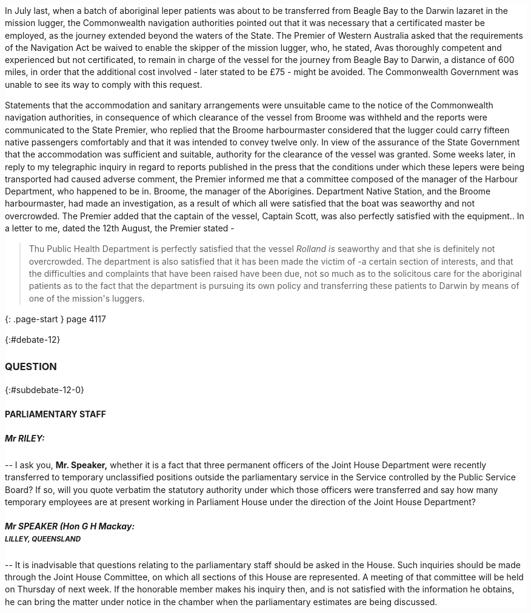 In July last, when a batch of aboriginal leper patients was about to be transferred from Beagle Bay to the Darwin lazaret in the mission lugger, the Commonwealth navigation authorities pointed out that it was necessary that  a  certificated master be employed, as the journey extended beyond the waters of the State. The Premier of Western Australia asked that the requirements of the Navigation Act be waived to enable the skipper of the mission lugger, who, he stated,  Avas  thoroughly competent and experienced but not certificated, to remain in charge of the vessel for the journey from Beagle Bay to Darwin, a distance of 600 miles, in order that the additional cost involved - later stated to be £75 - might be avoided. The Commonwealth Government was unable to see its way to comply with this request. 

Statements that the accommodation and sanitary arrangements were unsuitable came to the notice of the Commonwealth navigation authorities, in  consequence of which clearance of the vessel from Broome was withheld and the reports were communicated to the State Premier, who replied that the Broome harbourmaster considered that the lugger could carry fifteen native passengers comfortably and that it was intended to convey twelve only. In view of the assurance of the State Government that the accommodation was sufficient and suitable, authority for the clearance of the vessel was granted. Some weeks later, in reply to my telegraphic inquiry in regard to reports published in the press that the conditions under which these lepers were being transported had caused adverse comment, the Premier informed me that a committee composed of the manager of the Harbour Department, who happened to be in. Broome, the manager of the Aborigines. Department Native Station, and the Broome harbourmaster, had made an investigation, as a result of which all were satisfied that the boat was seaworthy and not overcrowded. The Premier added that the captain of the vessel, Captain Scott, was also perfectly satisfied with the equipment.. In a letter to me, dated the 12th August, the Premier stated - 

  >Thu Public Health Department is perfectly satisfied that the vessel  *Rolland*  *is*  seaworthy and that she is definitely not overcrowded. The department is also satisfied that it has been made the victim of -a certain section of interests, and that the difficulties and complaints that have been raised have been due, not so much as to the solicitous care for the aboriginal patients as to the fact that the department is pursuing its own policy and transferring these patients to Darwin by means of one of the mission's luggers. 

{: .page-start }
page 4117

{:#debate-12}
### QUESTION

{:#subdebate-12-0}
#### PARLIAMENTARY STAFF

##### Mr RILEY:

-- I ask you,  **Mr. Speaker,**  whether it is a fact that three permanent officers of the Joint House Department were recently transferred to temporary unclassified positions outside the parliamentary service in the Service controlled by the Public Service Board? If so, will you quote verbatim the statutory authority under which those officers were transferred and say how many temporary employees are at present working in Parliament House under the direction of the Joint House Department? 

##### Mr SPEAKER (Hon G H Mackay:<br><small class="text-muted">LILLEY, QUEENSLAND</small>

-- It is inadvisable that questions relating to the parliamentary staff should be asked in the House. Such inquiries should be made through the Joint House Committee, on which all sections of this House are represented. A meeting of that committee will be held on Thursday of next week. If the honorable member makes his inquiry then, and is not satisfied with the information he obtains, he can bring the matter under notice in the chamber when the parliamentary estimates are being discussed. 
